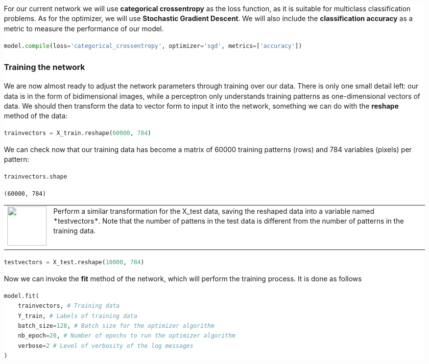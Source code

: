 For our current network we will use **categorical crossentropy** as the loss function, as it is suitable for multiclass classification problems. As for the optimizer, we will use **Stochastic Gradient Descent**. We will also include the **classification accuracy** as a metric to measure the performance of our model.


```python
model.compile(loss='categorical_crossentropy', optimizer='sgd', metrics=['accuracy'])
```

### Training the network

We are now almost ready to adjust the network parameters through training over our data. There is only one small detail left: our data is in the form of bidimensional images, while a perceptron only understands training patterns as one-dimensional vectors of data. We should then transform the data to vector form to input it into the network, something we can do with the **reshape** method of the data:


```python
trainvectors = X_train.reshape(60000, 784)
```

We can check now that our training data has become a matrix of 60000 training patterns (rows) and 784 variables (pixels) per pattern:


```python
trainvectors.shape
```




    (60000, 784)



<table>
 <tr><td><img src="img/question.png" style="width:80px;height:80px;"></td><td>
Perform a similar transformation for the X_test data, saving the reshaped data into a variable named *testvectors*. Note that the number of pattens in the test data is different from the number of patterns in the training data.
 </td></tr>
</table>


```python
testvectors = X_test.reshape(10000, 784)
```

Now we can invoke the **fit** method of the network, which will perform the training process. It is done as follows


```python
model.fit(
    trainvectors, # Training data
    Y_train, # Labels of training data
    batch_size=128, # Batch size for the optimizer algorithm
    nb_epoch=20, # Number of epochs to run the optimizer algorithm
    verbose=2 # Level of verbosity of the log messages
)
```
